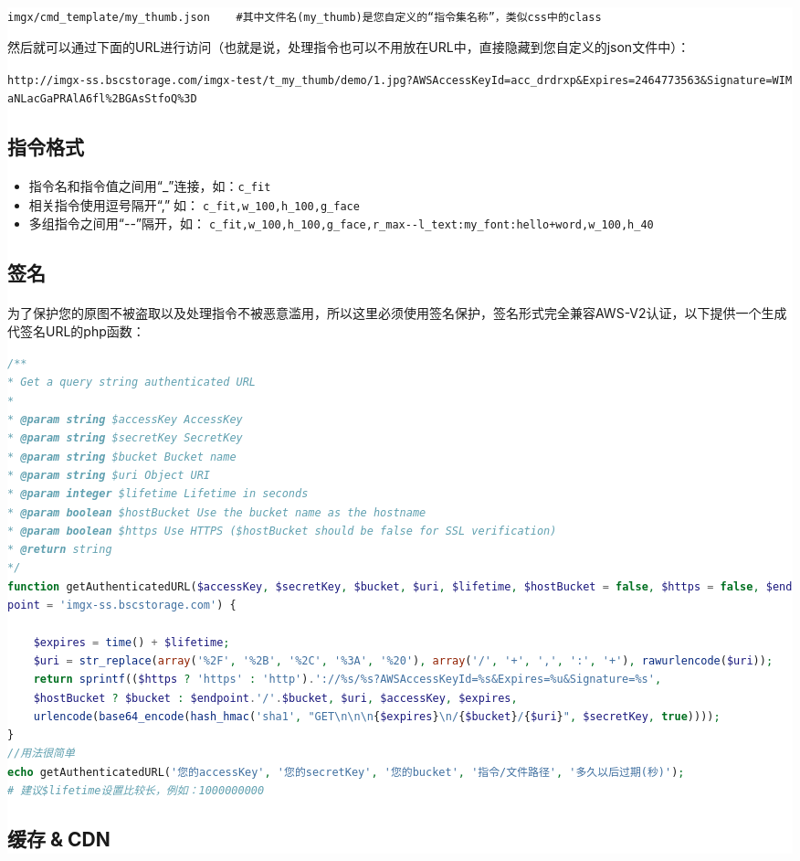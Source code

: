 ```
imgx/cmd_template/my_thumb.json    #其中文件名(my_thumb)是您自定义的“指令集名称”，类似css中的class
```
然后就可以通过下面的URL进行访问（也就是说，处理指令也可以不用放在URL中，直接隐藏到您自定义的json文件中）：
```
http://imgx-ss.bscstorage.com/imgx-test/t_my_thumb/demo/1.jpg?AWSAccessKeyId=acc_drdrxp&Expires=2464773563&Signature=WIMaNLacGaPRAlA6fl%2BGAsStfoQ%3D
```




## 指令格式

- 指令名和指令值之间用“_”连接，如：`c_fit`
- 相关指令使用逗号隔开“,” 如： `c_fit,w_100,h_100,g_face`
- 多组指令之间用“--”隔开，如： `c_fit,w_100,h_100,g_face,r_max--l_text:my_font:hello+word,w_100,h_40`



## 签名

为了保护您的原图不被盗取以及处理指令不被恶意滥用，所以这里必须使用签名保护，签名形式完全兼容AWS-V2认证，以下提供一个生成代签名URL的php函数：

```php
/**
* Get a query string authenticated URL
*
* @param string $accessKey AccessKey
* @param string $secretKey SecretKey
* @param string $bucket Bucket name
* @param string $uri Object URI
* @param integer $lifetime Lifetime in seconds
* @param boolean $hostBucket Use the bucket name as the hostname
* @param boolean $https Use HTTPS ($hostBucket should be false for SSL verification)
* @return string
*/
function getAuthenticatedURL($accessKey, $secretKey, $bucket, $uri, $lifetime, $hostBucket = false, $https = false, $endpoint = 'imgx-ss.bscstorage.com') {

    $expires = time() + $lifetime;
    $uri = str_replace(array('%2F', '%2B', '%2C', '%3A', '%20'), array('/', '+', ',', ':', '+'), rawurlencode($uri));
    return sprintf(($https ? 'https' : 'http').'://%s/%s?AWSAccessKeyId=%s&Expires=%u&Signature=%s',
    $hostBucket ? $bucket : $endpoint.'/'.$bucket, $uri, $accessKey, $expires,
    urlencode(base64_encode(hash_hmac('sha1', "GET\n\n\n{$expires}\n/{$bucket}/{$uri}", $secretKey, true))));
}
//用法很简单
echo getAuthenticatedURL('您的accessKey', '您的secretKey', '您的bucket', '指令/文件路径', '多久以后过期(秒)');
# 建议$lifetime设置比较长，例如：1000000000
```

## 缓存 & CDN
